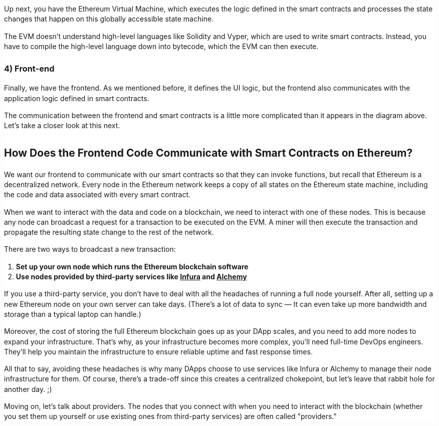 Up next, you have the Ethereum Virtual Machine, which executes the logic defined in the smart contracts and processes the state changes that happen on this globally accessible state machine.

The EVM doesn’t understand high-level languages like Solidity and Vyper, which are used to write smart contracts. Instead, you have to compile the high-level language down into bytecode, which the EVM can then execute.

### 4) Front-end

Finally, we have the frontend. As we mentioned before, it defines the UI logic, but the frontend also communicates with the application logic defined in smart contracts.

The communication between the frontend and smart contracts is a little more complicated than it appears in the diagram above. Let’s take a closer look at this next.

## How Does the Frontend Code Communicate with Smart Contracts on Ethereum?

We want our frontend to communicate with our smart contracts so that they can invoke functions, but recall that Ethereum is a decentralized network. Every node in the Ethereum network keeps a copy of all states on the Ethereum state machine, including the code and data associated with every smart contract.

When we want to interact with the data and code on a blockchain, we need to interact with one of these nodes. This is because any node can broadcast a request for a transaction to be executed on the EVM. A miner will then execute the transaction and propagate the resulting state change to the rest of the network.

There are two ways to broadcast a new transaction:

1. **Set up your own node which runs the Ethereum blockchain software**
2. **Use nodes provided by third-party services like [Infura](https://infura.io/) and [Alchemy](https://www.alchemy.com/)**

If you use a third-party service, you don’t have to deal with all the headaches of running a full node yourself. After all, setting up a new Ethereum node on your own server can take days. (There’s a lot of data to sync — It can even take up more bandwidth and storage than a typical laptop can handle.)

Moreover, the cost of storing the full Ethereum blockchain goes up as your DApp scales, and you need to add more nodes to expand your infrastructure. That’s why, as your infrastructure becomes more complex, you’ll need full-time DevOps engineers. They’ll help you maintain the infrastructure to ensure reliable uptime and fast response times.

All that to say, avoiding these headaches is why many DApps choose to use services like Infura or Alchemy to manage their node infrastructure for them. Of course, there’s a trade-off since this creates a centralized chokepoint, but let’s leave that rabbit hole for another day. ;)

Moving on, let’s talk about providers. The nodes that you connect with when you need to interact with the blockchain (whether you set them up yourself or use existing ones from third-party services) are often called "providers."
